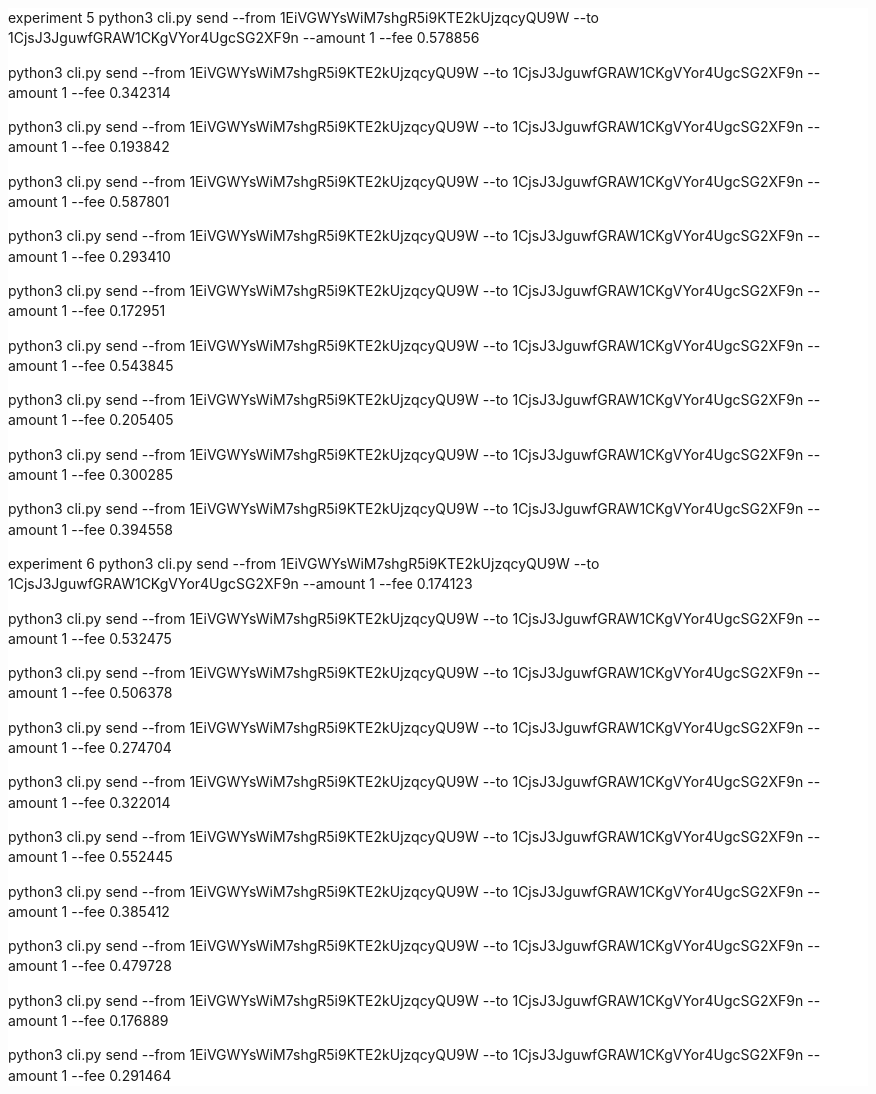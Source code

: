 experiment 5
python3 cli.py send --from 1EiVGWYsWiM7shgR5i9KTE2kUjzqcyQU9W --to 1CjsJ3JguwfGRAW1CKgVYor4UgcSG2XF9n --amount 1 --fee 0.578856

python3 cli.py send --from 1EiVGWYsWiM7shgR5i9KTE2kUjzqcyQU9W --to 1CjsJ3JguwfGRAW1CKgVYor4UgcSG2XF9n --amount 1 --fee 0.342314

python3 cli.py send --from 1EiVGWYsWiM7shgR5i9KTE2kUjzqcyQU9W --to 1CjsJ3JguwfGRAW1CKgVYor4UgcSG2XF9n --amount 1 --fee 0.193842

python3 cli.py send --from 1EiVGWYsWiM7shgR5i9KTE2kUjzqcyQU9W --to 1CjsJ3JguwfGRAW1CKgVYor4UgcSG2XF9n --amount 1 --fee 0.587801

python3 cli.py send --from 1EiVGWYsWiM7shgR5i9KTE2kUjzqcyQU9W --to 1CjsJ3JguwfGRAW1CKgVYor4UgcSG2XF9n --amount 1 --fee 0.293410

python3 cli.py send --from 1EiVGWYsWiM7shgR5i9KTE2kUjzqcyQU9W --to 1CjsJ3JguwfGRAW1CKgVYor4UgcSG2XF9n --amount 1 --fee 0.172951

python3 cli.py send --from 1EiVGWYsWiM7shgR5i9KTE2kUjzqcyQU9W --to 1CjsJ3JguwfGRAW1CKgVYor4UgcSG2XF9n --amount 1 --fee 0.543845

python3 cli.py send --from 1EiVGWYsWiM7shgR5i9KTE2kUjzqcyQU9W --to 1CjsJ3JguwfGRAW1CKgVYor4UgcSG2XF9n --amount 1 --fee 0.205405

python3 cli.py send --from 1EiVGWYsWiM7shgR5i9KTE2kUjzqcyQU9W --to 1CjsJ3JguwfGRAW1CKgVYor4UgcSG2XF9n --amount 1 --fee 0.300285

python3 cli.py send --from 1EiVGWYsWiM7shgR5i9KTE2kUjzqcyQU9W --to 1CjsJ3JguwfGRAW1CKgVYor4UgcSG2XF9n --amount 1 --fee 0.394558

experiment 6
python3 cli.py send --from 1EiVGWYsWiM7shgR5i9KTE2kUjzqcyQU9W --to 1CjsJ3JguwfGRAW1CKgVYor4UgcSG2XF9n --amount 1 --fee 0.174123

python3 cli.py send --from 1EiVGWYsWiM7shgR5i9KTE2kUjzqcyQU9W --to 1CjsJ3JguwfGRAW1CKgVYor4UgcSG2XF9n --amount 1 --fee 0.532475

python3 cli.py send --from 1EiVGWYsWiM7shgR5i9KTE2kUjzqcyQU9W --to 1CjsJ3JguwfGRAW1CKgVYor4UgcSG2XF9n --amount 1 --fee 0.506378

python3 cli.py send --from 1EiVGWYsWiM7shgR5i9KTE2kUjzqcyQU9W --to 1CjsJ3JguwfGRAW1CKgVYor4UgcSG2XF9n --amount 1 --fee 0.274704

python3 cli.py send --from 1EiVGWYsWiM7shgR5i9KTE2kUjzqcyQU9W --to 1CjsJ3JguwfGRAW1CKgVYor4UgcSG2XF9n --amount 1 --fee 0.322014

python3 cli.py send --from 1EiVGWYsWiM7shgR5i9KTE2kUjzqcyQU9W --to 1CjsJ3JguwfGRAW1CKgVYor4UgcSG2XF9n --amount 1 --fee 0.552445

python3 cli.py send --from 1EiVGWYsWiM7shgR5i9KTE2kUjzqcyQU9W --to 1CjsJ3JguwfGRAW1CKgVYor4UgcSG2XF9n --amount 1 --fee 0.385412

python3 cli.py send --from 1EiVGWYsWiM7shgR5i9KTE2kUjzqcyQU9W --to 1CjsJ3JguwfGRAW1CKgVYor4UgcSG2XF9n --amount 1 --fee 0.479728

python3 cli.py send --from 1EiVGWYsWiM7shgR5i9KTE2kUjzqcyQU9W --to 1CjsJ3JguwfGRAW1CKgVYor4UgcSG2XF9n --amount 1 --fee 0.176889

python3 cli.py send --from 1EiVGWYsWiM7shgR5i9KTE2kUjzqcyQU9W --to 1CjsJ3JguwfGRAW1CKgVYor4UgcSG2XF9n --amount 1 --fee 0.291464
